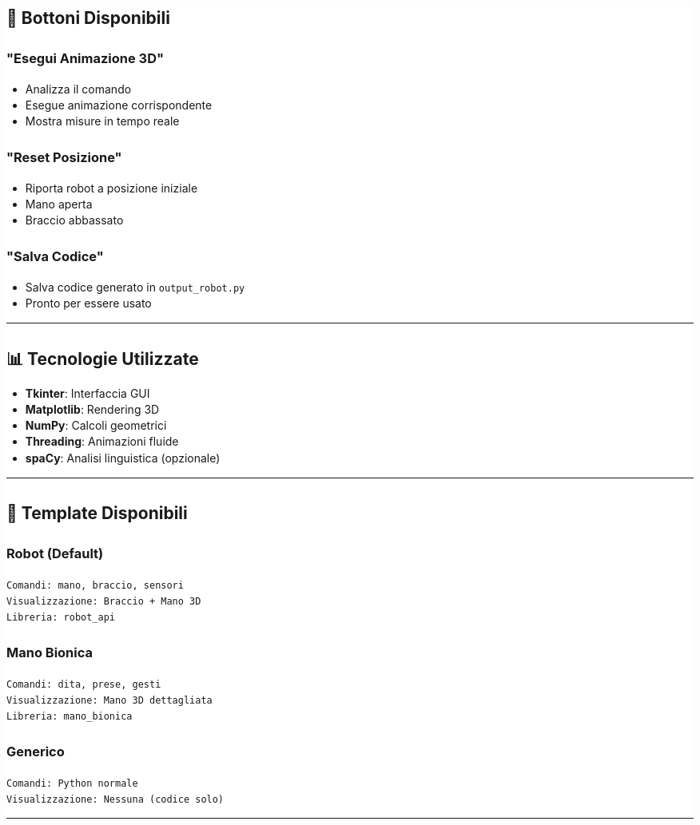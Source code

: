 ## 🔧 Bottoni Disponibili

### "Esegui Animazione 3D"
- Analizza il comando
- Esegue animazione corrispondente
- Mostra misure in tempo reale

### "Reset Posizione"
- Riporta robot a posizione iniziale
- Mano aperta
- Braccio abbassato

### "Salva Codice"
- Salva codice generato in `output_robot.py`
- Pronto per essere usato

---

## 📊 Tecnologie Utilizzate

- **Tkinter**: Interfaccia GUI
- **Matplotlib**: Rendering 3D
- **NumPy**: Calcoli geometrici
- **Threading**: Animazioni fluide
- **spaCy**: Analisi linguistica (opzionale)

---

## 🎯 Template Disponibili

### Robot (Default)
```
Comandi: mano, braccio, sensori
Visualizzazione: Braccio + Mano 3D
Libreria: robot_api
```

### Mano Bionica
```
Comandi: dita, prese, gesti
Visualizzazione: Mano 3D dettagliata
Libreria: mano_bionica
```

### Generico
```
Comandi: Python normale
Visualizzazione: Nessuna (codice solo)
```

---